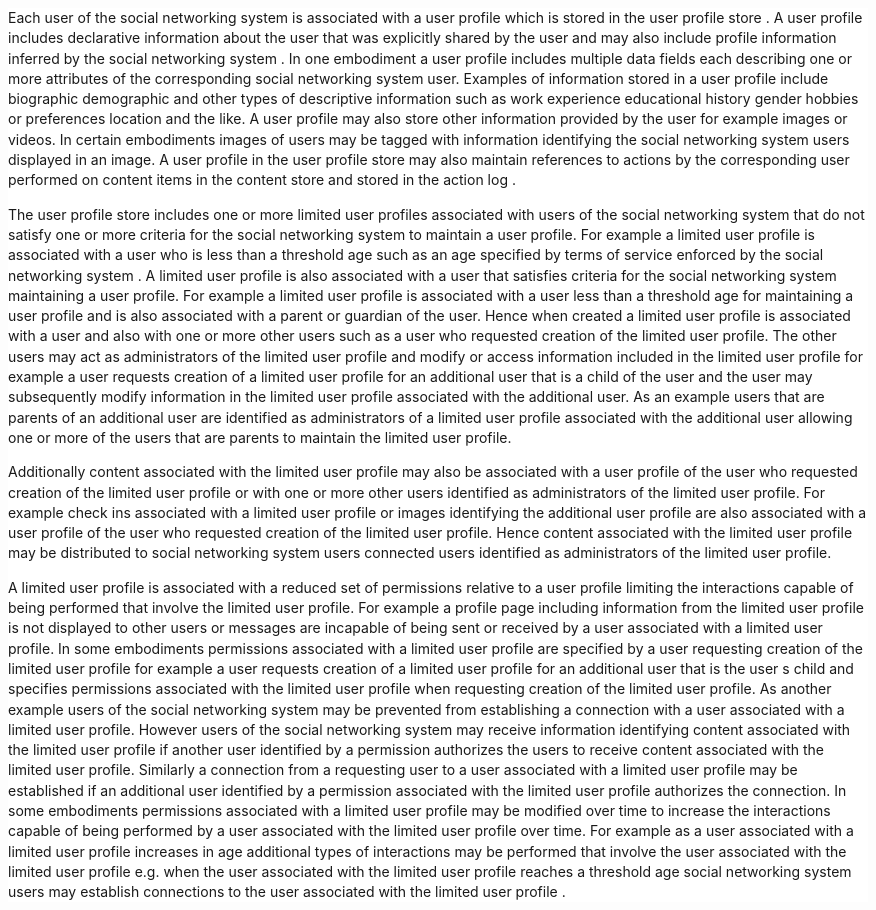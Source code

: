Each user of the social networking system is associated with a user profile which is stored in the user profile store . A user profile includes declarative information about the user that was explicitly shared by the user and may also include profile information inferred by the social networking system . In one embodiment a user profile includes multiple data fields each describing one or more attributes of the corresponding social networking system user. Examples of information stored in a user profile include biographic demographic and other types of descriptive information such as work experience educational history gender hobbies or preferences location and the like. A user profile may also store other information provided by the user for example images or videos. In certain embodiments images of users may be tagged with information identifying the social networking system users displayed in an image. A user profile in the user profile store may also maintain references to actions by the corresponding user performed on content items in the content store and stored in the action log .

The user profile store includes one or more limited user profiles associated with users of the social networking system that do not satisfy one or more criteria for the social networking system to maintain a user profile. For example a limited user profile is associated with a user who is less than a threshold age such as an age specified by terms of service enforced by the social networking system . A limited user profile is also associated with a user that satisfies criteria for the social networking system maintaining a user profile. For example a limited user profile is associated with a user less than a threshold age for maintaining a user profile and is also associated with a parent or guardian of the user. Hence when created a limited user profile is associated with a user and also with one or more other users such as a user who requested creation of the limited user profile. The other users may act as administrators of the limited user profile and modify or access information included in the limited user profile for example a user requests creation of a limited user profile for an additional user that is a child of the user and the user may subsequently modify information in the limited user profile associated with the additional user. As an example users that are parents of an additional user are identified as administrators of a limited user profile associated with the additional user allowing one or more of the users that are parents to maintain the limited user profile.

Additionally content associated with the limited user profile may also be associated with a user profile of the user who requested creation of the limited user profile or with one or more other users identified as administrators of the limited user profile. For example check ins associated with a limited user profile or images identifying the additional user profile are also associated with a user profile of the user who requested creation of the limited user profile. Hence content associated with the limited user profile may be distributed to social networking system users connected users identified as administrators of the limited user profile.

A limited user profile is associated with a reduced set of permissions relative to a user profile limiting the interactions capable of being performed that involve the limited user profile. For example a profile page including information from the limited user profile is not displayed to other users or messages are incapable of being sent or received by a user associated with a limited user profile. In some embodiments permissions associated with a limited user profile are specified by a user requesting creation of the limited user profile for example a user requests creation of a limited user profile for an additional user that is the user s child and specifies permissions associated with the limited user profile when requesting creation of the limited user profile. As another example users of the social networking system may be prevented from establishing a connection with a user associated with a limited user profile. However users of the social networking system may receive information identifying content associated with the limited user profile if another user identified by a permission authorizes the users to receive content associated with the limited user profile. Similarly a connection from a requesting user to a user associated with a limited user profile may be established if an additional user identified by a permission associated with the limited user profile authorizes the connection. In some embodiments permissions associated with a limited user profile may be modified over time to increase the interactions capable of being performed by a user associated with the limited user profile over time. For example as a user associated with a limited user profile increases in age additional types of interactions may be performed that involve the user associated with the limited user profile e.g. when the user associated with the limited user profile reaches a threshold age social networking system users may establish connections to the user associated with the limited user profile .
